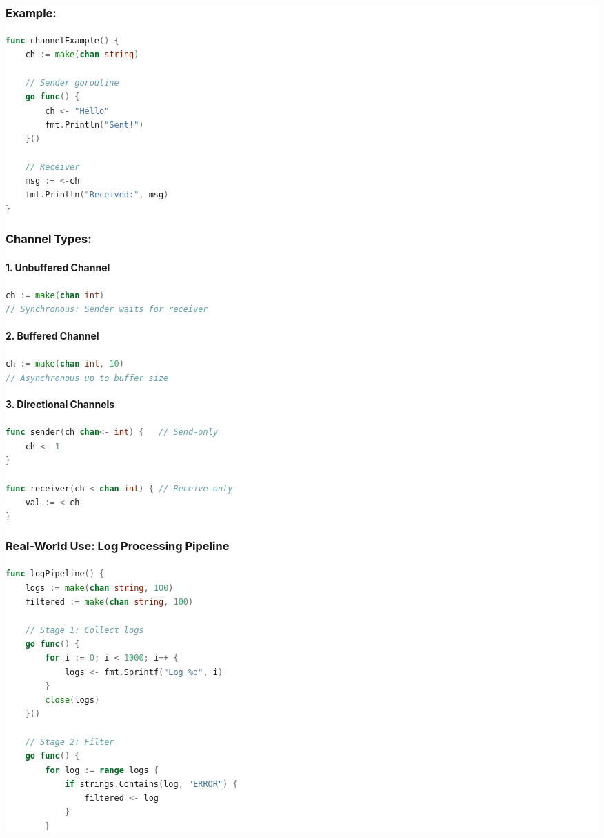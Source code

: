 ### Example:

```go
func channelExample() {
    ch := make(chan string)
    
    // Sender goroutine
    go func() {
        ch <- "Hello"
        fmt.Println("Sent!")
    }()
    
    // Receiver
    msg := <-ch
    fmt.Println("Received:", msg)
}
```

### Channel Types:

#### 1. Unbuffered Channel
```go
ch := make(chan int)
// Synchronous: Sender waits for receiver
```

#### 2. Buffered Channel
```go
ch := make(chan int, 10)
// Asynchronous up to buffer size
```

#### 3. Directional Channels
```go
func sender(ch chan<- int) {   // Send-only
    ch <- 1
}

func receiver(ch <-chan int) { // Receive-only
    val := <-ch
}
```

### Real-World Use: Log Processing Pipeline

```go
func logPipeline() {
    logs := make(chan string, 100)
    filtered := make(chan string, 100)
    
    // Stage 1: Collect logs
    go func() {
        for i := 0; i < 1000; i++ {
            logs <- fmt.Sprintf("Log %d", i)
        }
        close(logs)
    }()
    
    // Stage 2: Filter
    go func() {
        for log := range logs {
            if strings.Contains(log, "ERROR") {
                filtered <- log
            }
        }
```